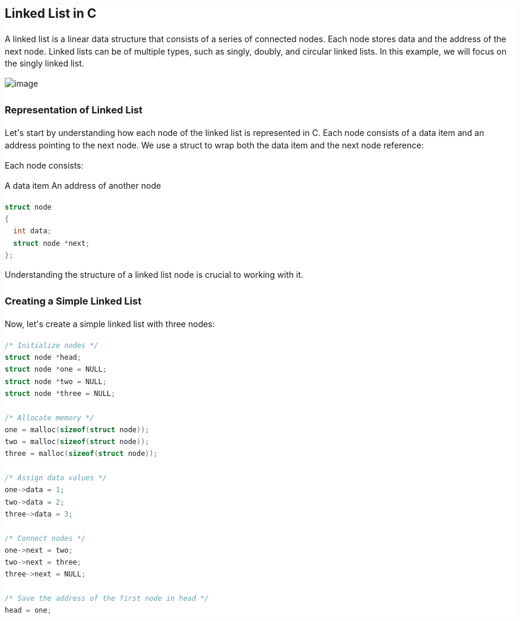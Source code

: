 ## Linked List in C

A linked list is a linear data structure that consists of a series of connected nodes. Each node stores data and the address of the next node. Linked lists can be of multiple types, such as singly, doubly, and circular linked lists. In this example, we will focus on the singly linked list.

![image](https://github.com/vansh-seth/DSA/assets/111755254/a6d9346c-c6a7-4e63-9d61-a63677dac133)

### Representation of Linked List

Let's start by understanding how each node of the linked list is represented in C. Each node consists of a data item and an address pointing to the next node. We use a struct to wrap both the data item and the next node reference:

Each node consists:

A data item
An address of another node
```c
struct node
{
  int data;
  struct node *next;
};
```

Understanding the structure of a linked list node is crucial to working with it.

### Creating a Simple Linked List

Now, let's create a simple linked list with three nodes:

```c
/* Initialize nodes */
struct node *head;
struct node *one = NULL;
struct node *two = NULL;
struct node *three = NULL;

/* Allocate memory */
one = malloc(sizeof(struct node));
two = malloc(sizeof(struct node));
three = malloc(sizeof(struct node));

/* Assign data values */
one->data = 1;
two->data = 2;
three->data = 3;

/* Connect nodes */
one->next = two;
two->next = three;
three->next = NULL;

/* Save the address of the first node in head */
head = one;
```
